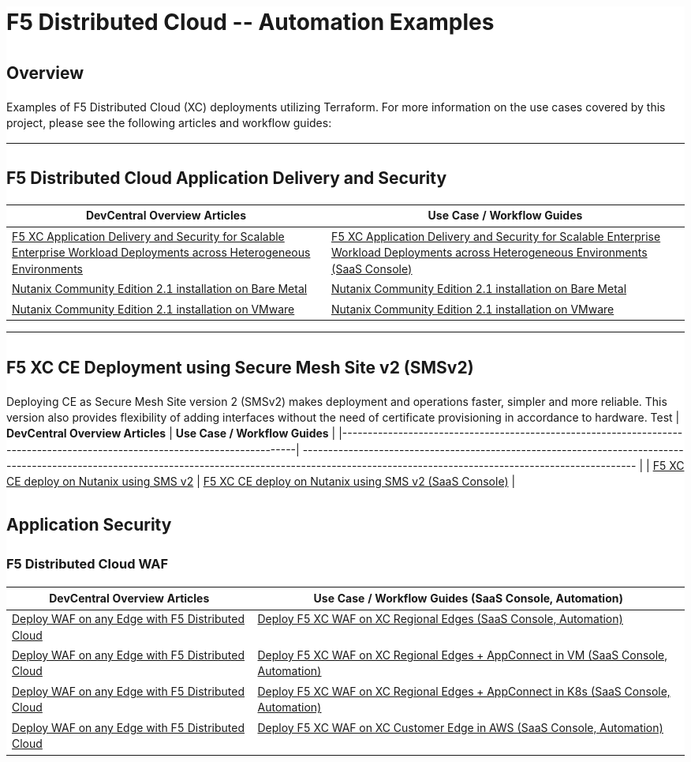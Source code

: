 # F5 Distributed Cloud -- Automation Examples

## Overview

Examples of F5 Distributed Cloud (XC) deployments utilizing Terraform. For more information on the use cases covered by this project, please see the following articles and workflow guides:

---
## **F5 Distributed Cloud Application Delivery and Security**

  | **DevCentral Overview Articles**                                                                                           | **Use Case / Workflow Guides**                                                                                                                                                |
  |----------------------------------------------------------------------------------------------------------------------------| ------------------------------------------------------------------------------------------------------------------------------------------------------------------------------------------------------- |
  | [F5 XC Application Delivery and Security for Scalable Enterprise Workload Deployments across Heterogeneous Environments](https://community.f5.com/kb/technicalarticles/f5-scalable-app-delivery--security-for-hybrid-environments/343182) | [F5 XC Application Delivery and Security for Scalable Enterprise Workload Deployments across Heterogeneous Environments (SaaS Console)](https://github.com/f5devcentral/f5-xc-terraform-examples/blob/main/workflow-guides/application-delivery-security/workload/README.rst)                        |
  | [Nutanix Community Edition 2.1 installation on Bare Metal ]() | [Nutanix Community Edition 2.1 installation on Bare Metal ](https://github.com/f5devcentral/f5-xc-terraform-examples/blob/main/workflow-guides/application-delivery-security/Nutanix/nutanix_community_edition_2.1_installation.rst)                        |
  | [Nutanix Community Edition 2.1 installation on VMware ]() | [Nutanix Community Edition 2.1 installation on VMware ](https://github.com/f5devcentral/f5-xc-terraform-examples/blob/main/workflow-guides/application-delivery-security/Nutanix_on_VMware/Nutanix_CE_2.1_installation_on_VMware.rst)                        |

---
## **F5 XC CE Deployment using Secure Mesh Site v2 (SMSv2)**
Deploying CE as Secure Mesh Site version 2 (SMSv2) makes deployment and operations faster, simpler and more reliable. This version also provides flexibility of adding interfaces without the need of certificate provisioning in accordance to hardware. Test
  | **DevCentral Overview Articles**                                                                                           | **Use Case / Workflow Guides**                                                                                                                                                |
  |----------------------------------------------------------------------------------------------------------------------------| ------------------------------------------------------------------------------------------------------------------------------------------------------------------------------------------------------- |
  | [F5 XC CE deploy on Nutanix using SMS v2](#) | [F5 XC CE deploy on Nutanix using SMS v2  (SaaS Console)](https://github.com/f5devcentral/f5-xc-terraform-examples/blob/main/workflow-guides/smsv2-ce/Secure_Mesh_Site_v2_in_Nutanix/secure_mesh_site_v2_in_nutanix.rst)                        |

## Application Security
### **F5 Distributed Cloud WAF**

  | **DevCentral Overview Articles**                                                                                                                          | **Use Case / Workflow Guides (SaaS Console, Automation)**                                                                                                                                                |
  | --------------------------------------------------------------------------------------------------------------------------------------------------------- | -------------------------------------------------------------------------------------------------------------------------------------------------------------------------------------------------------- |
  | [Deploy WAF on any Edge with F5 Distributed Cloud](https://community.f5.com/t5/technical-articles/deploy-waf-on-any-edge-with-f5-distributed-cloud/ta-p/313079) | [Deploy F5 XC WAF on XC Regional Edges (SaaS Console, Automation)](https://github.com/f5devcentral/f5-xc-waap-terraform-examples/blob/main/workflow-guides/waf/f5-xc-waf-on-re/README.rst)                         |
  | [Deploy WAF on any Edge with F5 Distributed Cloud](https://community.f5.com/t5/technical-articles/deploy-waf-on-any-edge-with-f5-distributed-cloud/ta-p/313079) | [Deploy F5 XC WAF on XC Regional Edges + AppConnect in VM (SaaS Console, Automation)](https://github.com/f5devcentral/f5-xc-waap-terraform-examples/blob/main/workflow-guides/waf/f5-xc-waf-on-re-appconnect/vm/README.rst) |
  | [Deploy WAF on any Edge with F5 Distributed Cloud](https://community.f5.com/t5/technical-articles/deploy-waf-on-any-edge-with-f5-distributed-cloud/ta-p/313079) | [Deploy F5 XC WAF on XC Regional Edges + AppConnect in K8s (SaaS Console, Automation)](https://github.com/f5devcentral/f5-xc-waap-terraform-examples/blob/main/workflow-guides/waf/f5-xc-waf-on-re-appconnect/k8s/README.rst) |
  | [Deploy WAF on any Edge with F5 Distributed Cloud](https://community.f5.com/t5/technical-articles/deploy-waf-on-any-edge-with-f5-distributed-cloud/ta-p/313079) | [Deploy F5 XC WAF on XC Customer Edge in AWS (SaaS Console, Automation)](https://github.com/f5devcentral/f5-xc-waap-terraform-examples/blob/main/workflow-guides/waf/f5-xc-waf-on-ce/aws/README.rst)                            |